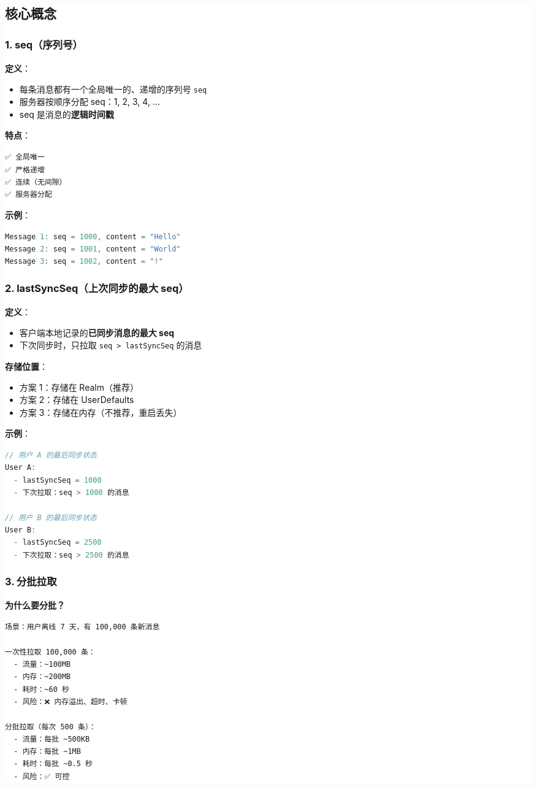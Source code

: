 
## 核心概念

### 1. seq（序列号）

**定义**：
- 每条消息都有一个全局唯一的、递增的序列号 `seq`
- 服务器按顺序分配 seq：1, 2, 3, 4, ...
- seq 是消息的**逻辑时间戳**

**特点**：
```
✅ 全局唯一
✅ 严格递增
✅ 连续（无间隙）
✅ 服务器分配
```

**示例**：
```swift
Message 1: seq = 1000, content = "Hello"
Message 2: seq = 1001, content = "World"
Message 3: seq = 1002, content = "!"
```

### 2. lastSyncSeq（上次同步的最大 seq）

**定义**：
- 客户端本地记录的**已同步消息的最大 seq**
- 下次同步时，只拉取 `seq > lastSyncSeq` 的消息

**存储位置**：
- 方案 1：存储在 Realm（推荐）
- 方案 2：存储在 UserDefaults
- 方案 3：存储在内存（不推荐，重启丢失）

**示例**：
```swift
// 用户 A 的最后同步状态
User A:
  - lastSyncSeq = 1000
  - 下次拉取：seq > 1000 的消息

// 用户 B 的最后同步状态  
User B:
  - lastSyncSeq = 2500
  - 下次拉取：seq > 2500 的消息
```

### 3. 分批拉取

**为什么要分批？**
```
场景：用户离线 7 天，有 100,000 条新消息

一次性拉取 100,000 条：
  - 流量：~100MB
  - 内存：~200MB
  - 耗时：~60 秒
  - 风险：❌ 内存溢出、超时、卡顿

分批拉取（每次 500 条）：
  - 流量：每批 ~500KB
  - 内存：每批 ~1MB
  - 耗时：每批 ~0.5 秒
  - 风险：✅ 可控
```